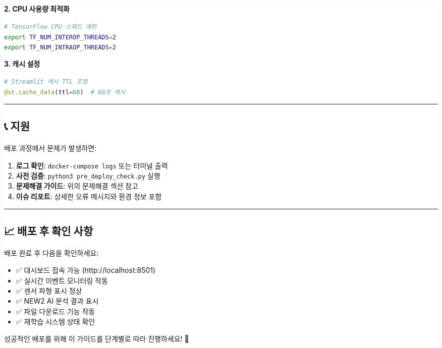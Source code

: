 **2. CPU 사용량 최적화**
```bash
# TensorFlow CPU 스레드 제한
export TF_NUM_INTEROP_THREADS=2
export TF_NUM_INTRAOP_THREADS=2
```

**3. 캐시 설정**
```python
# Streamlit 캐시 TTL 조정
@st.cache_data(ttl=60)  # 60초 캐시
```

---

## 📞 지원

배포 과정에서 문제가 발생하면:

1. **로그 확인**: `docker-compose logs` 또는 터미널 출력
2. **사전 검증**: `python3 pre_deploy_check.py` 실행
3. **문제해결 가이드**: 위의 문제해결 섹션 참고
4. **이슈 리포트**: 상세한 오류 메시지와 환경 정보 포함

---

## 📈 배포 후 확인 사항

배포 완료 후 다음을 확인하세요:

- ✅ 대시보드 접속 가능 (http://localhost:8501)
- ✅ 실시간 이벤트 모니터링 작동
- ✅ 센서 파형 표시 정상
- ✅ NEW2 AI 분석 결과 표시
- ✅ 파일 다운로드 기능 작동
- ✅ 재학습 시스템 상태 확인

성공적인 배포를 위해 이 가이드를 단계별로 따라 진행하세요! 🚀